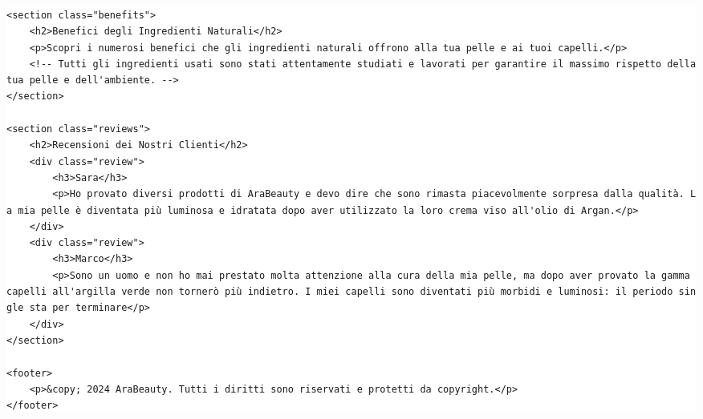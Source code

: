     <section class="benefits">
        <h2>Benefici degli Ingredienti Naturali</h2>
        <p>Scopri i numerosi benefici che gli ingredienti naturali offrono alla tua pelle e ai tuoi capelli.</p>
        <!-- Tutti gli ingredienti usati sono stati attentamente studiati e lavorati per garantire il massimo rispetto della tua pelle e dell'ambiente. -->
    </section>

    <section class="reviews">
        <h2>Recensioni dei Nostri Clienti</h2>
        <div class="review">
            <h3>Sara</h3>
            <p>Ho provato diversi prodotti di AraBeauty e devo dire che sono rimasta piacevolmente sorpresa dalla qualità. La mia pelle è diventata più luminosa e idratata dopo aver utilizzato la loro crema viso all'olio di Argan.</p>
        </div>
        <div class="review">
            <h3>Marco</h3>
            <p>Sono un uomo e non ho mai prestato molta attenzione alla cura della mia pelle, ma dopo aver provato la gamma capelli all'argilla verde non tornerò più indietro. I miei capelli sono diventati più morbidi e luminosi: il periodo single sta per terminare</p>
        </div>
    </section>

    <footer>
        <p>&copy; 2024 AraBeauty. Tutti i diritti sono riservati e protetti da copyright.</p>
    </footer>
</body>
</html>
